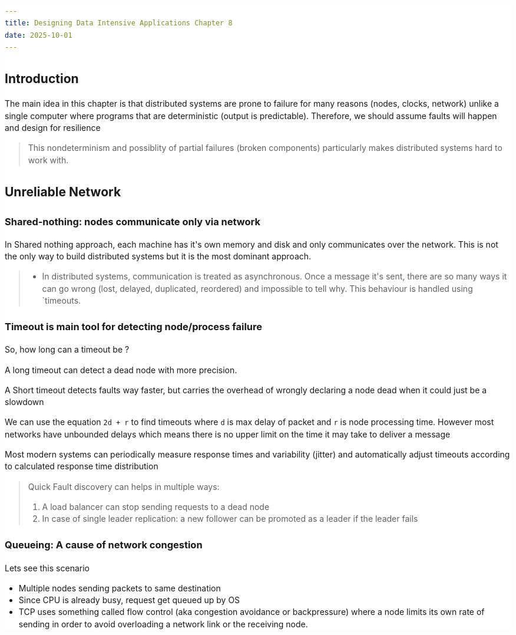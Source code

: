 ```yaml
---
title: Designing Data Intensive Applications Chapter 8
date: 2025-10-01
---
```


## Introduction

The main idea in this chapter is that distributed systems are prone to failure for many reasons (nodes, clocks, network) unlike a single computer where programs that are deterministic (output is predictable). Therefore, we should assume faults will happen and design for resilience

> This nondeterminism and possiblity of partial failures (broken components) particularly makes distributed systems hard to work with.

## Unreliable Network

### Shared-nothing: nodes communicate only via network

In Shared nothing approach, each machine has it's own memory and disk and only communicates over the network. This is not the only way to build distributed systems but it is the most dominant approach.

>  - In distributed systems, communication is treated as asynchronous. Once a message it's sent, there are so many ways it can go wrong (lost, delayed, duplicated, reordered) and impossible to tell why. This behaviour is handled using `timeouts. 


### Timeout is main tool for detecting node/process failure

So, how long can a timeout be ? 

A long timeout can detect a dead node with more precision.

A Short timeout detects faults way faster, but carries the overhead of wrongly declaring a node dead when it could just be a slowdown

We can use the equation `2d + r` to find timeouts where `d` is max delay of packet and `r` is node processing time. However most networks have unbounded delays which means there is no upper limit on the time it may take to deliver a message

Most modern systems can periodically measure response times and variability (jitter) and automatically adjust timeouts according to calculated response time distribution

> Quick Fault discovery can helps in multiple ways: 
> 1) A load balancer can stop sending requests to a dead node
> 2) In case of single leader replication: a new follower can be promoted as a leader if the leader fails

### Queueing: A cause of network congestion

Lets see this scenario

- Multiple nodes sending packets to same destination
- Since CPU is already busy, request get queued up by OS
- TCP uses something called flow control (aka congestion avoidance or backpressure) where a node limits its own rate of sending in order to avoid overloading a network link or the receiving node. 
